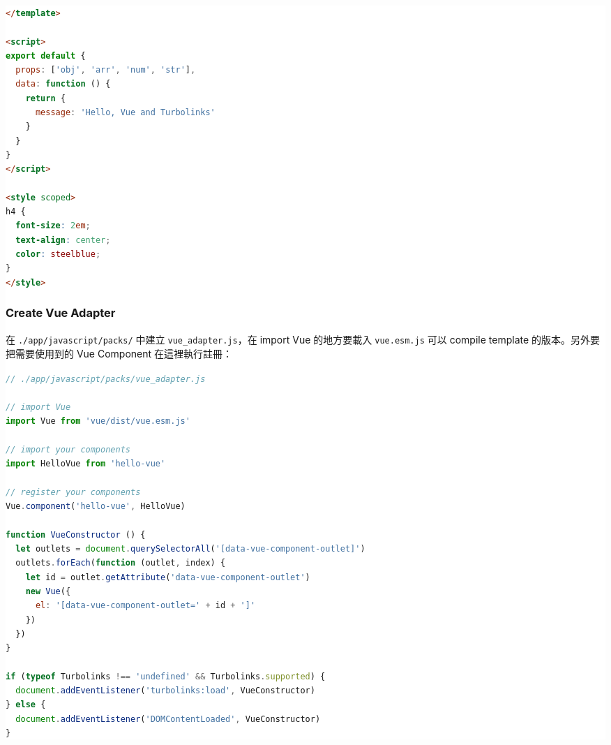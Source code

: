 ```html
</template>

<script>
export default {
  props: ['obj', 'arr', 'num', 'str'],
  data: function () {
    return {
      message: 'Hello, Vue and Turbolinks'
    }
  }
}
</script>

<style scoped>
h4 {
  font-size: 2em;
  text-align: center;
  color: steelblue;
}
</style>
```

### Create Vue Adapter

在 `./app/javascript/packs/`
中建立 `vue_adapter.js`，在 import Vue 的地方要載入 `vue.esm.js` 可以 compile template 的版本。另外要把需要使用到的 Vue Component 在這裡執行註冊：

```js
// ./app/javascript/packs/vue_adapter.js

// import Vue
import Vue from 'vue/dist/vue.esm.js'

// import your components
import HelloVue from 'hello-vue'

// register your components
Vue.component('hello-vue', HelloVue)

function VueConstructor () {
  let outlets = document.querySelectorAll('[data-vue-component-outlet]')
  outlets.forEach(function (outlet, index) {
    let id = outlet.getAttribute('data-vue-component-outlet')
    new Vue({
      el: '[data-vue-component-outlet=' + id + ']'
    })
  })
}

if (typeof Turbolinks !== 'undefined' && Turbolinks.supported) {
  document.addEventListener('turbolinks:load', VueConstructor)
} else {
  document.addEventListener('DOMContentLoaded', VueConstructor)
}
```
